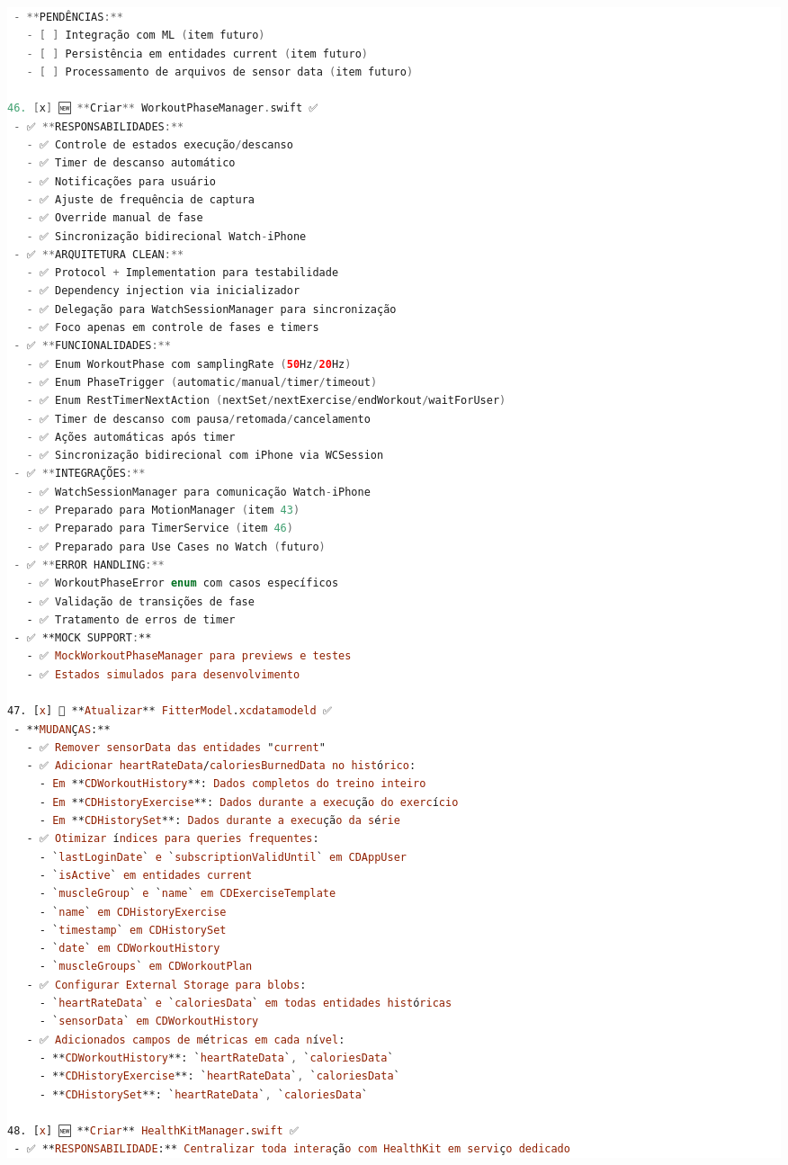    ```swift
    - **PENDÊNCIAS:**
      - [ ] Integração com ML (item futuro)
      - [ ] Persistência em entidades current (item futuro)
      - [ ] Processamento de arquivos de sensor data (item futuro)

46. [x] 🆕 **Criar** WorkoutPhaseManager.swift ✅
    - ✅ **RESPONSABILIDADES:**
      - ✅ Controle de estados execução/descanso
      - ✅ Timer de descanso automático
      - ✅ Notificações para usuário
      - ✅ Ajuste de frequência de captura
      - ✅ Override manual de fase
      - ✅ Sincronização bidirecional Watch-iPhone
    - ✅ **ARQUITETURA CLEAN:**
      - ✅ Protocol + Implementation para testabilidade
      - ✅ Dependency injection via inicializador
      - ✅ Delegação para WatchSessionManager para sincronização
      - ✅ Foco apenas em controle de fases e timers
    - ✅ **FUNCIONALIDADES:**
      - ✅ Enum WorkoutPhase com samplingRate (50Hz/20Hz)
      - ✅ Enum PhaseTrigger (automatic/manual/timer/timeout)
      - ✅ Enum RestTimerNextAction (nextSet/nextExercise/endWorkout/waitForUser)
      - ✅ Timer de descanso com pausa/retomada/cancelamento
      - ✅ Ações automáticas após timer
      - ✅ Sincronização bidirecional com iPhone via WCSession
    - ✅ **INTEGRAÇÕES:**
      - ✅ WatchSessionManager para comunicação Watch-iPhone
      - ✅ Preparado para MotionManager (item 43)
      - ✅ Preparado para TimerService (item 46)
      - ✅ Preparado para Use Cases no Watch (futuro)
    - ✅ **ERROR HANDLING:**
      - ✅ WorkoutPhaseError enum com casos específicos
      - ✅ Validação de transições de fase
      - ✅ Tratamento de erros de timer
    - ✅ **MOCK SUPPORT:**
      - ✅ MockWorkoutPhaseManager para previews e testes
      - ✅ Estados simulados para desenvolvimento  

47. [x] 🔄 **Atualizar** FitterModel.xcdatamodeld ✅
    - **MUDANÇAS:**
      - ✅ Remover sensorData das entidades "current"
      - ✅ Adicionar heartRateData/caloriesBurnedData no histórico:
        - Em **CDWorkoutHistory**: Dados completos do treino inteiro
        - Em **CDHistoryExercise**: Dados durante a execução do exercício
        - Em **CDHistorySet**: Dados durante a execução da série
      - ✅ Otimizar índices para queries frequentes:
        - `lastLoginDate` e `subscriptionValidUntil` em CDAppUser
        - `isActive` em entidades current
        - `muscleGroup` e `name` em CDExerciseTemplate
        - `name` em CDHistoryExercise
        - `timestamp` em CDHistorySet
        - `date` em CDWorkoutHistory
        - `muscleGroups` em CDWorkoutPlan
      - ✅ Configurar External Storage para blobs:
        - `heartRateData` e `caloriesData` em todas entidades históricas
        - `sensorData` em CDWorkoutHistory
      - ✅ Adicionados campos de métricas em cada nível:
        - **CDWorkoutHistory**: `heartRateData`, `caloriesData`
        - **CDHistoryExercise**: `heartRateData`, `caloriesData`
        - **CDHistorySet**: `heartRateData`, `caloriesData`

48. [x] 🆕 **Criar** HealthKitManager.swift ✅
    - ✅ **RESPONSABILIDADE:** Centralizar toda interação com HealthKit em serviço dedicado
   ```